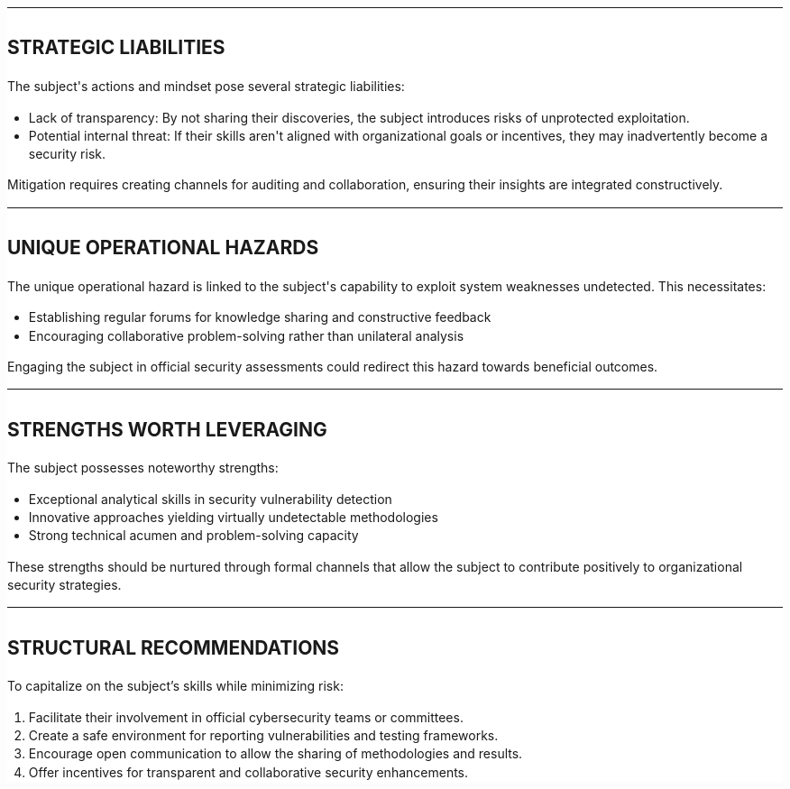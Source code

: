 
---

## STRATEGIC LIABILITIES


The subject's actions and mindset pose several strategic liabilities:
- Lack of transparency: By not sharing their discoveries, the subject introduces risks of unprotected exploitation.
- Potential internal threat: If their skills aren't aligned with organizational goals or incentives, they may inadvertently become a security risk.

Mitigation requires creating channels for auditing and collaboration, ensuring their insights are integrated constructively.



---

## UNIQUE OPERATIONAL HAZARDS


The unique operational hazard is linked to the subject's capability to exploit system weaknesses undetected. This necessitates:
- Establishing regular forums for knowledge sharing and constructive feedback
- Encouraging collaborative problem-solving rather than unilateral analysis

Engaging the subject in official security assessments could redirect this hazard towards beneficial outcomes.



---

## STRENGTHS WORTH LEVERAGING


The subject possesses noteworthy strengths:
- Exceptional analytical skills in security vulnerability detection
- Innovative approaches yielding virtually undetectable methodologies
- Strong technical acumen and problem-solving capacity

These strengths should be nurtured through formal channels that allow the subject to contribute positively to organizational security strategies.



---

## STRUCTURAL RECOMMENDATIONS


To capitalize on the subject’s skills while minimizing risk:
1. Facilitate their involvement in official cybersecurity teams or committees.
2. Create a safe environment for reporting vulnerabilities and testing frameworks.
3. Encourage open communication to allow the sharing of methodologies and results.
4. Offer incentives for transparent and collaborative security enhancements.
